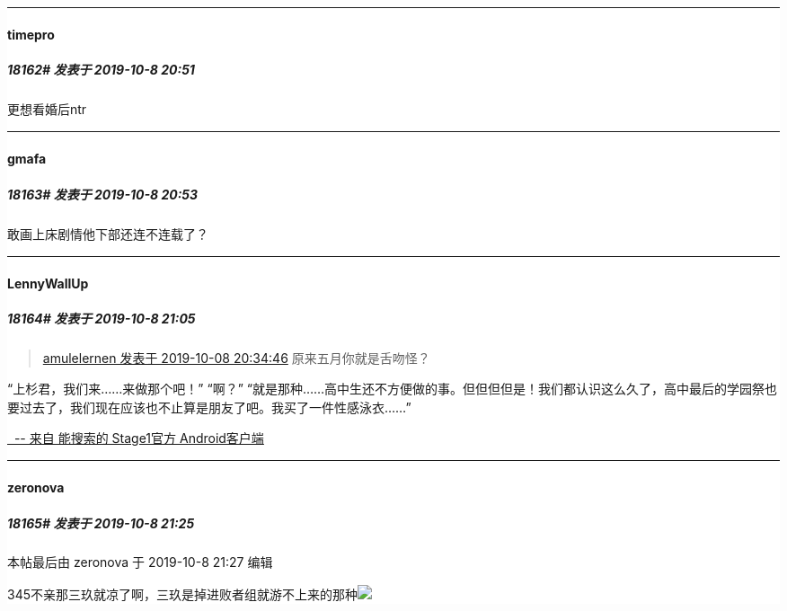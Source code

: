 
-----

####  timepro  
##### 18162#       发表于 2019-10-8 20:51




更想看婚后ntr







-----

####  gmafa  
##### 18163#       发表于 2019-10-8 20:53




敢画上床剧情他下部还连不连载了？







-----

####  LennyWallUp  
##### 18164#       发表于 2019-10-8 21:05



<blockquote><a href="httphttps://bbs.saraba1st.com/2b/forum.php?mod=redirect&amp;goto=findpost&amp;pid=45166694&amp;ptid=1831320" target="_blank">amulelernen 发表于 2019-10-08 20:34:46</a>
原来五月你就是舌吻怪？</blockquote>“上杉君，我们来……来做那个吧！”
“啊？”
“就是那种……高中生还不方便做的事。但但但但是！我们都认识这么久了，高中最后的学园祭也要过去了，我们现在应该也不止算是朋友了吧。我买了一件性感泳衣……”

[  -- 来自 能搜索的 Stage1官方 Android客户端](https://www.coolapk.com/apk/140634)







-----

####  zeronova  
##### 18165#       发表于 2019-10-8 21:25



 本帖最后由 zeronova 于 2019-10-8 21:27 编辑 

345不亲那三玖就凉了啊，三玖是掉进败者组就游不上来的那种<img src="https://static.saraba1st.com/image/smiley/face2017/048.png" referrerpolicy="no-referrer">


